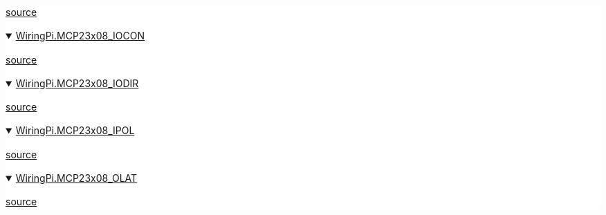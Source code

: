 
<Badge type="info" class="source-link" text="source"><a href="https://github.com/stensmo/WiringPi.jl/blob/a331609990891306e0e940506aa5909867b193bb/src/WiringPi.jl#L1520" target="_blank" rel="noreferrer">source</a></Badge>

</details>

<details class='jldocstring custom-block' open>
<summary><a id='WiringPi.MCP23x08_IOCON' href='#WiringPi.MCP23x08_IOCON'><span class="jlbinding">WiringPi.MCP23x08_IOCON</span></a> <Badge type="info" class="jlObjectType jlConstant" text="Constant" /></summary>




<Badge type="info" class="source-link" text="source"><a href="https://github.com/stensmo/WiringPi.jl/blob/a331609990891306e0e940506aa5909867b193bb/src/WiringPi.jl#L1510" target="_blank" rel="noreferrer">source</a></Badge>

</details>

<details class='jldocstring custom-block' open>
<summary><a id='WiringPi.MCP23x08_IODIR' href='#WiringPi.MCP23x08_IODIR'><span class="jlbinding">WiringPi.MCP23x08_IODIR</span></a> <Badge type="info" class="jlObjectType jlConstant" text="Constant" /></summary>




<Badge type="info" class="source-link" text="source"><a href="https://github.com/stensmo/WiringPi.jl/blob/a331609990891306e0e940506aa5909867b193bb/src/WiringPi.jl#L1485" target="_blank" rel="noreferrer">source</a></Badge>

</details>

<details class='jldocstring custom-block' open>
<summary><a id='WiringPi.MCP23x08_IPOL' href='#WiringPi.MCP23x08_IPOL'><span class="jlbinding">WiringPi.MCP23x08_IPOL</span></a> <Badge type="info" class="jlObjectType jlConstant" text="Constant" /></summary>




<Badge type="info" class="source-link" text="source"><a href="https://github.com/stensmo/WiringPi.jl/blob/a331609990891306e0e940506aa5909867b193bb/src/WiringPi.jl#L1490" target="_blank" rel="noreferrer">source</a></Badge>

</details>

<details class='jldocstring custom-block' open>
<summary><a id='WiringPi.MCP23x08_OLAT' href='#WiringPi.MCP23x08_OLAT'><span class="jlbinding">WiringPi.MCP23x08_OLAT</span></a> <Badge type="info" class="jlObjectType jlConstant" text="Constant" /></summary>




<Badge type="info" class="source-link" text="source"><a href="https://github.com/stensmo/WiringPi.jl/blob/a331609990891306e0e940506aa5909867b193bb/src/WiringPi.jl#L1535" target="_blank" rel="noreferrer">source</a></Badge>

</details>
